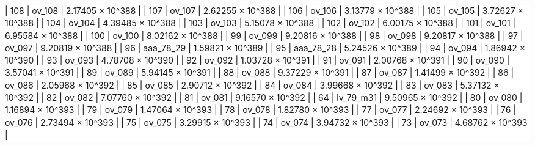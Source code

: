 | 108 | ov_108 | 2.17405 × 10^388 |
| 107 | ov_107 | 2.62255 × 10^388 |
| 106 | ov_106 | 3.13779 × 10^388 |
| 105 | ov_105 | 3.72627 × 10^388 |
| 104 | ov_104 | 4.39485 × 10^388 |
| 103 | ov_103 | 5.15078 × 10^388 |
| 102 | ov_102 | 6.00175 × 10^388 |
| 101 | ov_101 | 6.95584 × 10^388 |
| 100 | ov_100 | 8.02162 × 10^388 |
| 99 | ov_099 | 9.20816 × 10^388 |
| 98 | ov_098 | 9.20817 × 10^388 |
| 97 | ov_097 | 9.20819 × 10^388 |
| 96 | aaa_78_29 | 1.59821 × 10^389 |
| 95 | aaa_78_28 | 5.24526 × 10^389 |
| 94 | ov_094 | 1.86942 × 10^390 |
| 93 | ov_093 | 4.78708 × 10^390 |
| 92 | ov_092 | 1.03728 × 10^391 |
| 91 | ov_091 | 2.00768 × 10^391 |
| 90 | ov_090 | 3.57041 × 10^391 |
| 89 | ov_089 | 5.94145 × 10^391 |
| 88 | ov_088 | 9.37229 × 10^391 |
| 87 | ov_087 | 1.41499 × 10^392 |
| 86 | ov_086 | 2.05968 × 10^392 |
| 85 | ov_085 | 2.90712 × 10^392 |
| 84 | ov_084 | 3.99668 × 10^392 |
| 83 | ov_083 | 5.37132 × 10^392 |
| 82 | ov_082 | 7.07760 × 10^392 |
| 81 | ov_081 | 9.16570 × 10^392 |
| 64 | lv_79_m31 | 9.50965 × 10^392 |
| 80 | ov_080 | 1.16894 × 10^393 |
| 79 | ov_079 | 1.47064 × 10^393 |
| 78 | ov_078 | 1.82780 × 10^393 |
| 77 | ov_077 | 2.24692 × 10^393 |
| 76 | ov_076 | 2.73494 × 10^393 |
| 75 | ov_075 | 3.29915 × 10^393 |
| 74 | ov_074 | 3.94732 × 10^393 |
| 73 | ov_073 | 4.68762 × 10^393 |